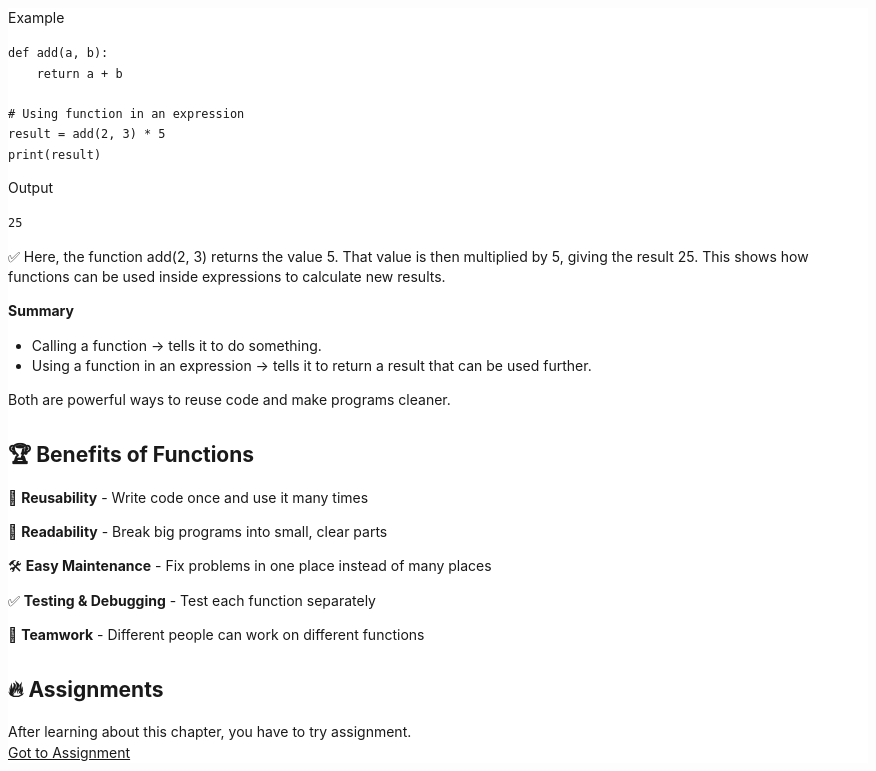 Example
```
def add(a, b):
    return a + b

# Using function in an expression
result = add(2, 3) * 5
print(result)
```

Output
```
25
```

✅ Here, the function add(2, 3) returns the value 5.
That value is then multiplied by 5, giving the result 25.
This shows how functions can be used inside expressions to calculate new results.

**Summary**

- Calling a function → tells it to do something.
- Using a function in an expression → tells it to return a result that can be used further.

Both are powerful ways to reuse code and make programs cleaner.

## 🏆 Benefits of Functions

🔁 **Reusability** - Write code once and use it many times

👀 **Readability** - Break big programs into small, clear parts

🛠️ **Easy Maintenance** - Fix problems in one place instead of many places

✅ **Testing & Debugging** - Test each function separately

👥 **Teamwork** - Different people can work on different functions

## 🔥 Assignments
After learning about this chapter, you have to try assignment.<br/>
[Got to Assignment](assignment/README.md)